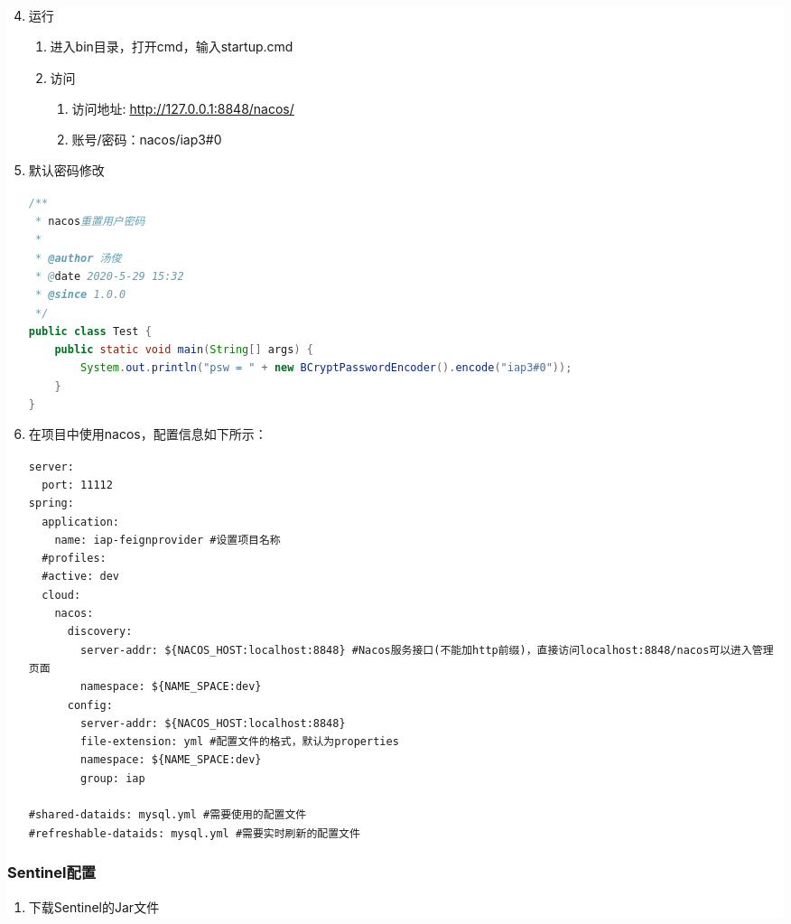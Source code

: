 4. 运行

   1. 进入bin目录，打开cmd，输入startup.cmd

   2. 访问
      1. 访问地址:     http://127.0.0.1:8848/nacos/

      2. 账号/密码：nacos/iap3#0

5. 默认密码修改

   ```java
   /**
    * nacos重置用户密码
    *
    * @author 汤俊
    * @date 2020-5-29 15:32
    * @since 1.0.0
    */
   public class Test {
       public static void main(String[] args) {
           System.out.println("psw = " + new BCryptPasswordEncoder().encode("iap3#0"));
       }
   }
   ```

6. 在项目中使用nacos，配置信息如下所示：

   ```yam
   server:
     port: 11112
   spring:
     application:
       name: iap-feignprovider #设置项目名称
     #profiles:
     #active: dev
     cloud:
       nacos:
         discovery:
           server-addr: ${NACOS_HOST:localhost:8848} #Nacos服务接口(不能加http前缀)，直接访问localhost:8848/nacos可以进入管理页面
           namespace: ${NAME_SPACE:dev}
         config:
           server-addr: ${NACOS_HOST:localhost:8848}
           file-extension: yml #配置文件的格式，默认为properties
           namespace: ${NAME_SPACE:dev}
           group: iap
   
   #shared-dataids: mysql.yml #需要使用的配置文件
   #refreshable-dataids: mysql.yml #需要实时刷新的配置文件
   ```


### Sentinel配置

1. 下载Sentinel的Jar文件
